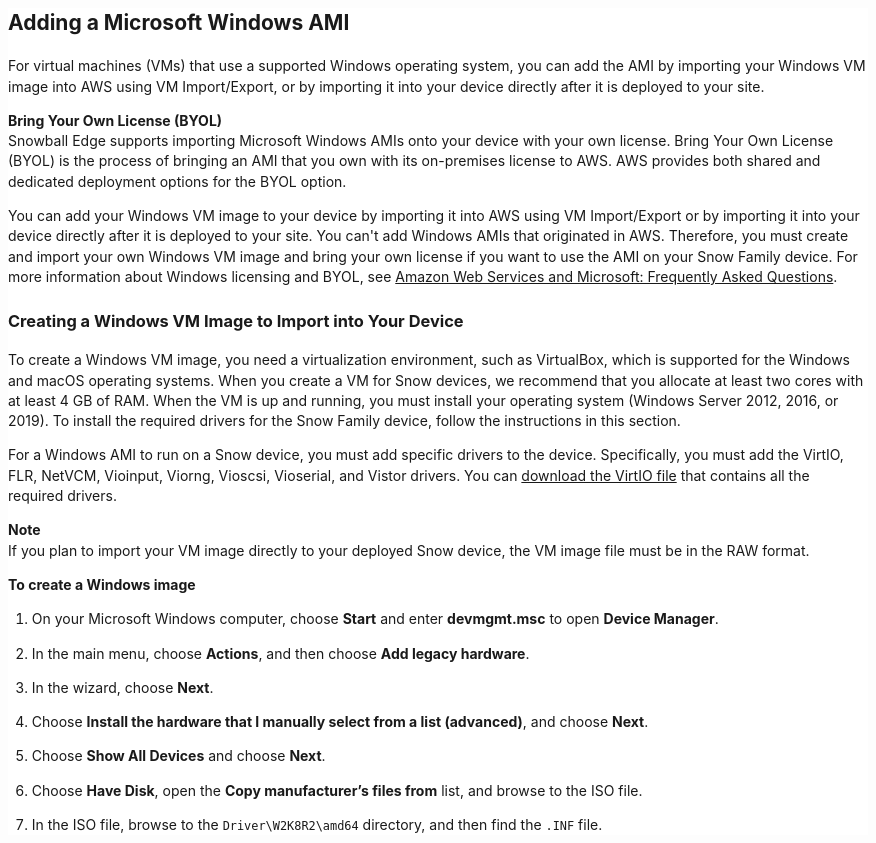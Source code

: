 ## Adding a Microsoft Windows AMI<a name="windows-ami"></a>

For virtual machines \(VMs\) that use a supported Windows operating system, you can add the AMI by importing your Windows VM image into AWS using VM Import/Export, or by importing it into your device directly after it is deployed to your site\.

**Bring Your Own License \(BYOL\)**  
Snowball Edge supports importing Microsoft Windows AMIs onto your device with your own license\. Bring Your Own License \(BYOL\) is the process of bringing an AMI that you own with its on\-premises license to AWS\. AWS provides both shared and dedicated deployment options for the BYOL option\.

 You can add your Windows VM image to your device by importing it into AWS using VM Import/Export or by importing it into your device directly after it is deployed to your site\. You can't add Windows AMIs that originated in AWS\. Therefore, you must create and import your own Windows VM image and bring your own license if you want to use the AMI on your Snow Family device\. For more information about Windows licensing and BYOL, see [Amazon Web Services and Microsoft: Frequently Asked Questions](https://aws.amazon.com/windows/faq/)\. 

### Creating a Windows VM Image to Import into Your Device<a name="create-windows-image"></a>

To create a Windows VM image, you need a virtualization environment, such as VirtualBox, which is supported for the Windows and macOS operating systems\. When you create a VM for Snow devices, we recommend that you allocate at least two cores with at least 4 GB of RAM\. When the VM is up and running, you must install your operating system \(Windows Server 2012, 2016, or 2019\)\. To install the required drivers for the Snow Family device, follow the instructions in this section\.

For a Windows AMI to run on a Snow device, you must add specific drivers to the device\. Specifically, you must add the VirtIO, FLR, NetVCM, Vioinput, Viorng, Vioscsi, Vioserial, and Vistor drivers\. You can [download the VirtIO file](https://fedorapeople.org/groups/virt/virtio-win/direct-downloads/archive-virtio/virtio-win-0.1.185-2/virtio-win-0.1.185.iso) that contains all the required drivers\.

**Note**  
If you plan to import your VM image directly to your deployed Snow device, the VM image file must be in the RAW format\. 

**To create a Windows image**

1. On your Microsoft Windows computer, choose **Start** and enter **devmgmt\.msc** to open **Device Manager**\.

1. In the main menu, choose **Actions**, and then choose **Add legacy hardware**\.

1. In the wizard, choose **Next**\.

1. Choose **Install the hardware that I manually select from a list \(advanced\)**, and choose **Next**\.

1. Choose **Show All Devices** and choose **Next**\.

1. Choose **Have Disk**, open the **Copy manufacturer’s files from** list, and browse to the ISO file\.

1. In the ISO file, browse to the `Driver\W2K8R2\amd64` directory, and then find the `.INF` file\.
